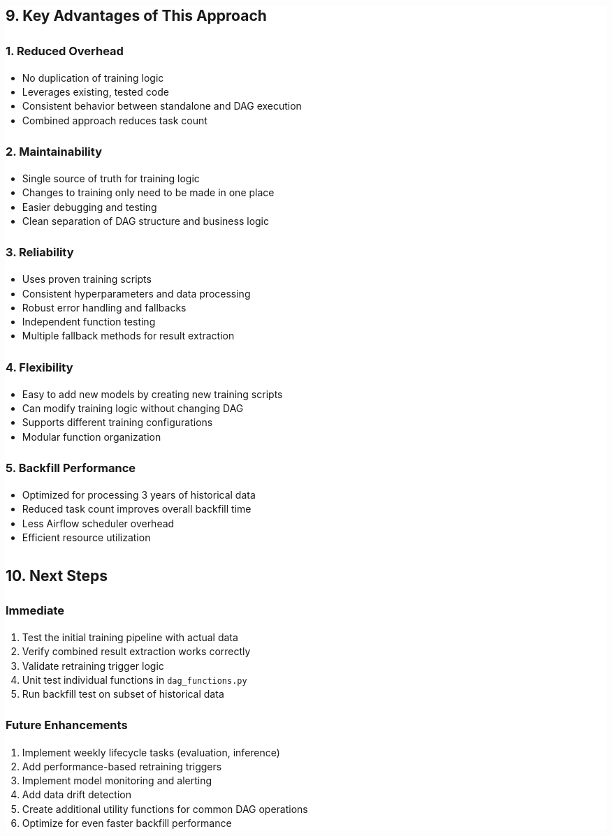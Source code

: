 ## 9. Key Advantages of This Approach

### 1. **Reduced Overhead**
- No duplication of training logic
- Leverages existing, tested code
- Consistent behavior between standalone and DAG execution
- Combined approach reduces task count

### 2. **Maintainability**
- Single source of truth for training logic
- Changes to training only need to be made in one place
- Easier debugging and testing
- Clean separation of DAG structure and business logic

### 3. **Reliability**
- Uses proven training scripts
- Consistent hyperparameters and data processing
- Robust error handling and fallbacks
- Independent function testing
- Multiple fallback methods for result extraction

### 4. **Flexibility**
- Easy to add new models by creating new training scripts
- Can modify training logic without changing DAG
- Supports different training configurations
- Modular function organization

### 5. **Backfill Performance**
- Optimized for processing 3 years of historical data
- Reduced task count improves overall backfill time
- Less Airflow scheduler overhead
- Efficient resource utilization

## 10. Next Steps

### Immediate
1. Test the initial training pipeline with actual data
2. Verify combined result extraction works correctly
3. Validate retraining trigger logic
4. Unit test individual functions in `dag_functions.py`
5. Run backfill test on subset of historical data

### Future Enhancements
1. Implement weekly lifecycle tasks (evaluation, inference)
2. Add performance-based retraining triggers
3. Implement model monitoring and alerting
4. Add data drift detection
5. Create additional utility functions for common DAG operations
6. Optimize for even faster backfill performance
